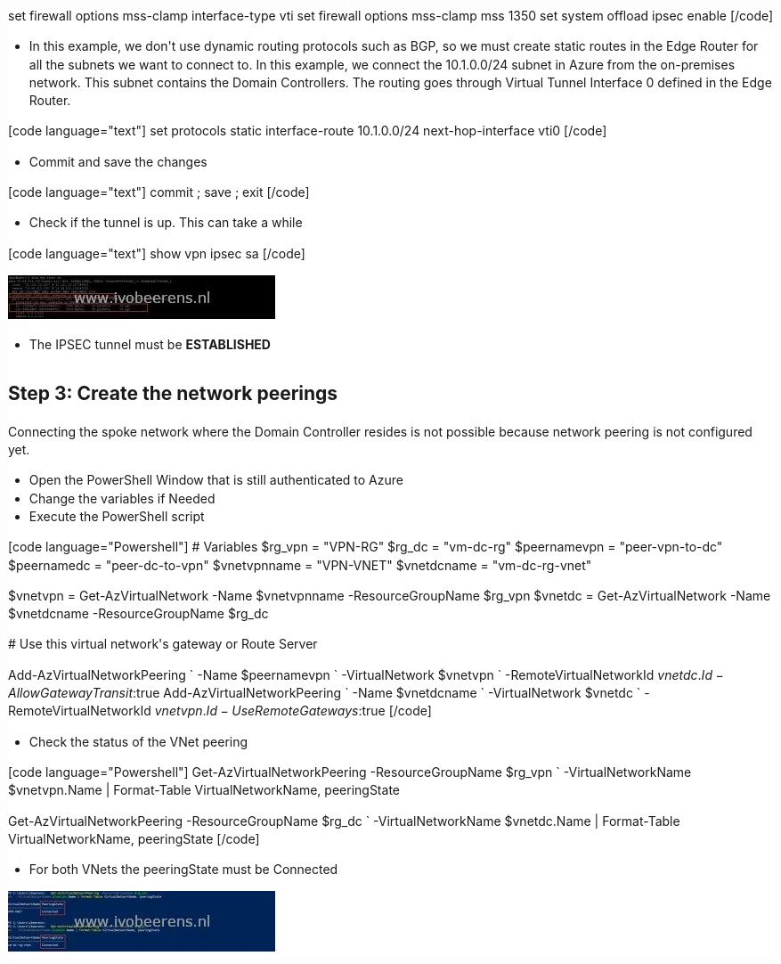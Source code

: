 set firewall options mss-clamp interface-type vti set firewall options mss-clamp mss 1350 set system offload ipsec enable \[/code\]

- In this example, we don't use dynamic routing protocols such as BGP, so we must create static routes in the Edge Router for all the subnets we want to connect to. In this example, we connect the 10.1.0.0/24 subnet in Azure from the on-premises network. This subnet contains the Domain Controllers. The routing goes through Virtual Tunnel Interface 0 defined in the Edge Router.

\[code language="text"\] set protocols static interface-route 10.1.0.0/24 next-hop-interface vti0 \[/code\]

- Commit and save the changes

\[code language="text"\] commit ; save ; exit \[/code\]

- Check if the tunnel is up. This can take a while

\[code language="text"\] show vpn ipsec sa \[/code\]

[![](images/edgeshowvpn-300x49.jpg)](https://www.ivobeerens.nl/wp-content/uploads/2021/11/edgeshowvpn.jpg)

- The IPSEC tunnel must be **ESTABLISHED**

## Step 3: Create the network peerings

Connecting the spoke network where the Domain Controller resides is not possible because network peering is not configured yet.

- Open the PowerShell Window that is still authenticated to Azure
- Change the variables if Needed
- Execute the PowerShell script

\[code language="Powershell"\] # Variables $rg\_vpn = "VPN-RG" $rg\_dc = "vm-dc-rg" $peernamevpn = "peer-vpn-to-dc" $peernamedc = "peer-dc-to-vpn" $vnetvpnname = "VPN-VNET" $vnetdcname = "vm-dc-rg-vnet"

$vnetvpn = Get-AzVirtualNetwork -Name $vnetvpnname -ResourceGroupName $rg\_vpn $vnetdc = Get-AzVirtualNetwork -Name $vnetdcname -ResourceGroupName $rg\_dc

\# Use this virtual network's gateway or Route Server

Add-AzVirtualNetworkPeering \` -Name $peernamevpn \` -VirtualNetwork $vnetvpn \` -RemoteVirtualNetworkId $vnetdc.Id -AllowGatewayTransit:$true Add-AzVirtualNetworkPeering \` -Name $vnetdcname \` -VirtualNetwork $vnetdc \` -RemoteVirtualNetworkId $vnetvpn.Id -UseRemoteGateways:$true \[/code\]

- Check the status of the VNet peering

\[code language="Powershell"\] Get-AzVirtualNetworkPeering -ResourceGroupName $rg\_vpn \` -VirtualNetworkName $vnetvpn.Name | Format-Table VirtualNetworkName, peeringState

Get-AzVirtualNetworkPeering -ResourceGroupName $rg\_dc \` -VirtualNetworkName $vnetdc.Name | Format-Table VirtualNetworkName, peeringState \[/code\]

- For both VNets the peeringState must be Connected

[![](images/checkpeer-300x68.jpg)](https://www.ivobeerens.nl/wp-content/uploads/2021/11/checkpeer.jpg)
